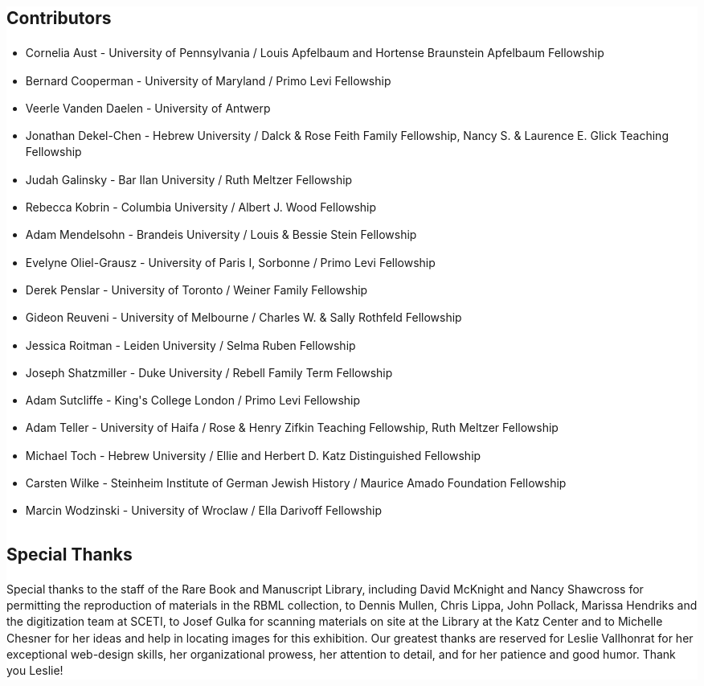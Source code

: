 ## Contributors

*   Cornelia Aust - University of Pennsylvania / Louis Apfelbaum and Hortense Braunstein Apfelbaum Fellowship
    
*   Bernard Cooperman - University of Maryland / Primo Levi Fellowship
    
*   Veerle Vanden Daelen - University of Antwerp
    
*   Jonathan Dekel-Chen - Hebrew University / Dalck & Rose Feith Family Fellowship, Nancy S. & Laurence E. Glick Teaching Fellowship
    
*   Judah Galinsky - Bar Ilan University / Ruth Meltzer Fellowship
    
*   Rebecca Kobrin - Columbia University / Albert J. Wood Fellowship
    
*   Adam Mendelsohn - Brandeis University / Louis & Bessie Stein Fellowship
    
*   Evelyne Oliel-Grausz - University of Paris I, Sorbonne / Primo Levi Fellowship
    
*   Derek Penslar - University of Toronto / Weiner Family Fellowship
    
*   Gideon Reuveni - University of Melbourne / Charles W. & Sally Rothfeld Fellowship
    
*   Jessica Roitman - Leiden University / Selma Ruben Fellowship
    
*   Joseph Shatzmiller - Duke University / Rebell Family Term Fellowship
    
*   Adam Sutcliffe - King's College London / Primo Levi Fellowship
    
*   Adam Teller - University of Haifa / Rose & Henry Zifkin Teaching Fellowship, Ruth Meltzer Fellowship
    
*   Michael Toch - Hebrew University / Ellie and Herbert D. Katz Distinguished Fellowship
    
*   Carsten Wilke - Steinheim Institute of German Jewish History / Maurice Amado Foundation Fellowship
    
*   Marcin Wodzinski - University of Wroclaw / Ella Darivoff Fellowship
    

## **Special Thanks**

Special thanks to the staff of the Rare Book and Manuscript Library, including David McKnight and Nancy Shawcross for permitting the reproduction of materials in the RBML collection, to Dennis Mullen, Chris Lippa, John Pollack, Marissa Hendriks and the digitization team at SCETI, to Josef Gulka for scanning materials on site at the Library at the Katz Center and to Michelle Chesner for her ideas and help in locating images for this exhibition. Our greatest thanks are reserved for Leslie Vallhonrat for her exceptional web-design skills, her organizational prowess, her attention to detail, and for her patience and good humor. Thank you Leslie!